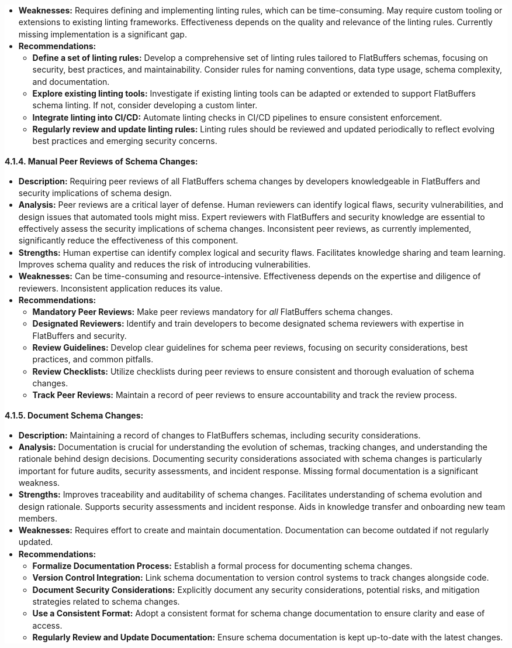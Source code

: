 *   **Weaknesses:** Requires defining and implementing linting rules, which can be time-consuming.  May require custom tooling or extensions to existing linting frameworks.  Effectiveness depends on the quality and relevance of the linting rules. Currently missing implementation is a significant gap.
*   **Recommendations:**
    *   **Define a set of linting rules:**  Develop a comprehensive set of linting rules tailored to FlatBuffers schemas, focusing on security, best practices, and maintainability. Consider rules for naming conventions, data type usage, schema complexity, and documentation.
    *   **Explore existing linting tools:** Investigate if existing linting tools can be adapted or extended to support FlatBuffers schema linting. If not, consider developing a custom linter.
    *   **Integrate linting into CI/CD:**  Automate linting checks in CI/CD pipelines to ensure consistent enforcement.
    *   **Regularly review and update linting rules:**  Linting rules should be reviewed and updated periodically to reflect evolving best practices and emerging security concerns.

**4.1.4. Manual Peer Reviews of Schema Changes:**

*   **Description:** Requiring peer reviews of all FlatBuffers schema changes by developers knowledgeable in FlatBuffers and security implications of schema design.
*   **Analysis:** Peer reviews are a critical layer of defense. Human reviewers can identify logical flaws, security vulnerabilities, and design issues that automated tools might miss.  Expert reviewers with FlatBuffers and security knowledge are essential to effectively assess the security implications of schema changes. Inconsistent peer reviews, as currently implemented, significantly reduce the effectiveness of this component.
*   **Strengths:**  Human expertise can identify complex logical and security flaws. Facilitates knowledge sharing and team learning. Improves schema quality and reduces the risk of introducing vulnerabilities.
*   **Weaknesses:**  Can be time-consuming and resource-intensive. Effectiveness depends on the expertise and diligence of reviewers. Inconsistent application reduces its value.
*   **Recommendations:**
    *   **Mandatory Peer Reviews:** Make peer reviews mandatory for *all* FlatBuffers schema changes.
    *   **Designated Reviewers:** Identify and train developers to become designated schema reviewers with expertise in FlatBuffers and security.
    *   **Review Guidelines:**  Develop clear guidelines for schema peer reviews, focusing on security considerations, best practices, and common pitfalls.
    *   **Review Checklists:**  Utilize checklists during peer reviews to ensure consistent and thorough evaluation of schema changes.
    *   **Track Peer Reviews:**  Maintain a record of peer reviews to ensure accountability and track the review process.

**4.1.5. Document Schema Changes:**

*   **Description:** Maintaining a record of changes to FlatBuffers schemas, including security considerations.
*   **Analysis:** Documentation is crucial for understanding the evolution of schemas, tracking changes, and understanding the rationale behind design decisions. Documenting security considerations associated with schema changes is particularly important for future audits, security assessments, and incident response. Missing formal documentation is a significant weakness.
*   **Strengths:**  Improves traceability and auditability of schema changes. Facilitates understanding of schema evolution and design rationale.  Supports security assessments and incident response. Aids in knowledge transfer and onboarding new team members.
*   **Weaknesses:**  Requires effort to create and maintain documentation. Documentation can become outdated if not regularly updated.
*   **Recommendations:**
    *   **Formalize Documentation Process:** Establish a formal process for documenting schema changes.
    *   **Version Control Integration:**  Link schema documentation to version control systems to track changes alongside code.
    *   **Document Security Considerations:**  Explicitly document any security considerations, potential risks, and mitigation strategies related to schema changes.
    *   **Use a Consistent Format:**  Adopt a consistent format for schema change documentation to ensure clarity and ease of access.
    *   **Regularly Review and Update Documentation:**  Ensure schema documentation is kept up-to-date with the latest changes.
